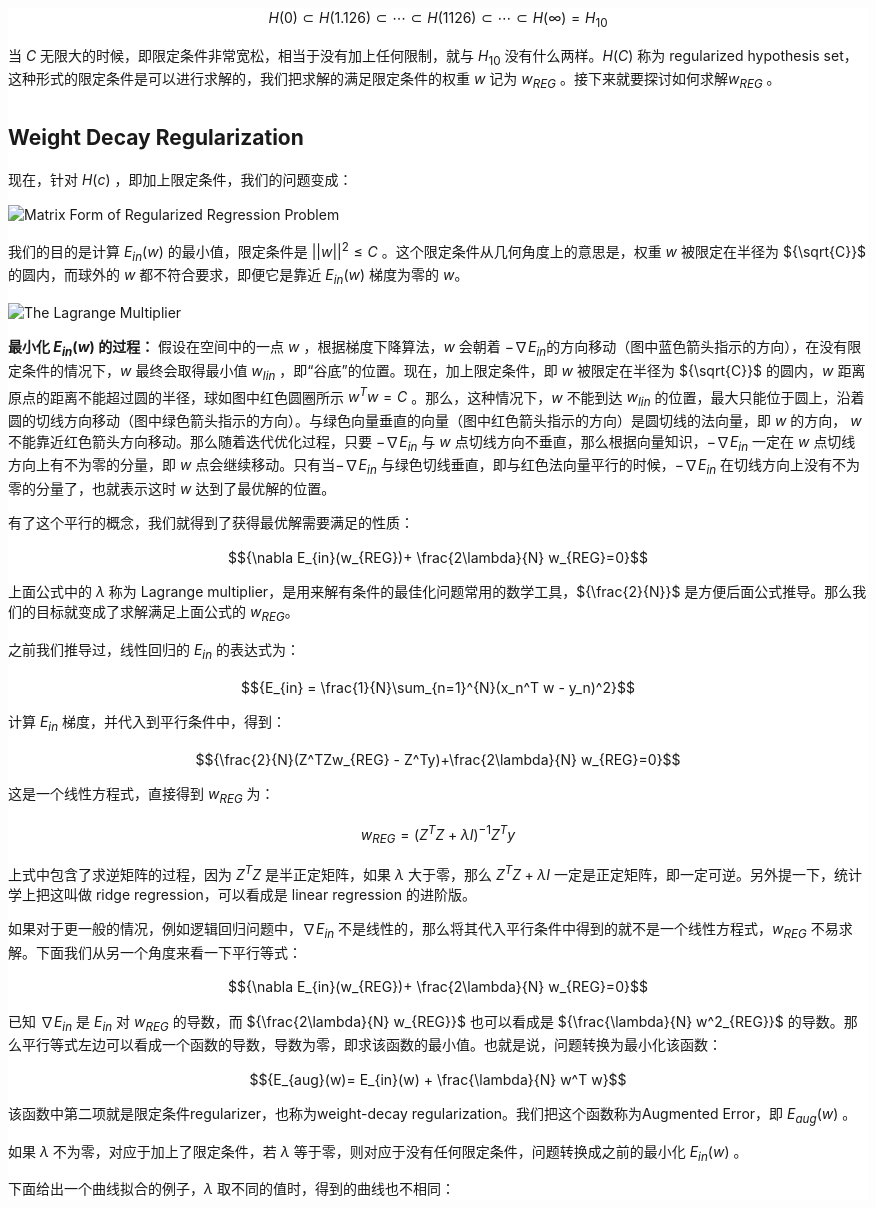 $${H(0) \subset H(1.126)\subset \cdots \subset H(1126)\subset \cdots \subset H(\infty)= H_{10}}$$

当 ${C}$ 无限大的时候，即限定条件非常宽松，相当于没有加上任何限制，就与 ${H_{10}}$ 没有什么两样。${H(C)}$ 称为 regularized hypothesis set，这种形式的限定条件是可以进行求解的，我们把求解的满足限定条件的权重 ${w}$ 记为 ${w_{REG}}$ 。接下来就要探讨如何求解${w_{REG}}$ 。

## Weight Decay Regularization

现在，针对 ${H(c)}$ ，即加上限定条件，我们的问题变成：

![Matrix Form of Regularized Regression Problem](http://ofqm89vhw.bkt.clouddn.com/018b1839237ae5525495ae6f067947e2.png)

我们的目的是计算 ${E_{in}(w)}$ 的最小值，限定条件是 ${||w||^2 \leq C}$ 。这个限定条件从几何角度上的意思是，权重 ${w}$ 被限定在半径为 ${\sqrt{C}}$ 的圆内，而球外的 ${w}$ 都不符合要求，即便它是靠近 ${E_{in}(w)}$ 梯度为零的 ${w}$。

![The Lagrange Multiplier](http://ofqm89vhw.bkt.clouddn.com/50ff20a3e0425220dd61f6f62a380f58.png)

**最小化 ${E_{in}(w)}$ 的过程：** 假设在空间中的一点 ${w}$ ，根据梯度下降算法，${w}$ 会朝着 ${-\nabla E_{in}}$的方向移动（图中蓝色箭头指示的方向），在没有限定条件的情况下，${w}$ 最终会取得最小值 ${w_{lin}}$ ，即“谷底”的位置。现在，加上限定条件，即 ${w}$ 被限定在半径为 ${\sqrt{C}}$ 的圆内，${w}$ 距离原点的距离不能超过圆的半径，球如图中红色圆圈所示 ${w^Tw=C}$ 。那么，这种情况下，${w}$ 不能到达 ${w_{lin}}$ 的位置，最大只能位于圆上，沿着圆的切线方向移动（图中绿色箭头指示的方向）。与绿色向量垂直的向量（图中红色箭头指示的方向）是圆切线的法向量，即 ${w}$ 的方向， ${w}$ 不能靠近红色箭头方向移动。那么随着迭代优化过程，只要 ${-\nabla E_{in}}$ 与 ${w}$ 点切线方向不垂直，那么根据向量知识，${-\nabla E_{in}}$ 一定在 ${w}$ 点切线方向上有不为零的分量，即 ${w}$ 点会继续移动。只有当${-\nabla E_{in}}$ 与绿色切线垂直，即与红色法向量平行的时候，${-\nabla E_{in}}$ 在切线方向上没有不为零的分量了，也就表示这时 ${w}$ 达到了最优解的位置。

有了这个平行的概念，我们就得到了获得最优解需要满足的性质：

$${\nabla E_{in}(w_{REG})+ \frac{2\lambda}{N} w_{REG}=0}$$

上面公式中的 ${\lambda}$ 称为 Lagrange multiplier，是用来解有条件的最佳化问题常用的数学工具，${\frac{2}{N}}$ 是方便后面公式推导。那么我们的目标就变成了求解满足上面公式的 ${w_{REG}}$。

之前我们推导过，线性回归的 ${E_{in}}$ 的表达式为：

$${E_{in} = \frac{1}{N}\sum_{n=1}^{N}(x_n^T w - y_n)^2}$$

计算 ${E_{in}}$ 梯度，并代入到平行条件中，得到：

$${\frac{2}{N}(Z^TZw_{REG} - Z^Ty)+\frac{2\lambda}{N} w_{REG}=0}$$

这是一个线性方程式，直接得到 ${w_{REG}}$ 为：

$${w_{REG}=(Z^TZ+\lambda I)^{-1}Z^T y}$$

上式中包含了求逆矩阵的过程，因为 ${Z^TZ}$ 是半正定矩阵，如果 ${\lambda}$ 大于零，那么 ${Z^TZ+\lambda I}$ 一定是正定矩阵，即一定可逆。另外提一下，统计学上把这叫做 ridge regression，可以看成是 linear regression 的进阶版。

如果对于更一般的情况，例如逻辑回归问题中，${\nabla E_{in}}$ 不是线性的，那么将其代入平行条件中得到的就不是一个线性方程式，${w_{REG}}$ 不易求解。下面我们从另一个角度来看一下平行等式：

$${\nabla E_{in}(w_{REG})+ \frac{2\lambda}{N} w_{REG}=0}$$

已知 ${\nabla E_{in}}$ 是 ${E_{in}}$ 对 ${w_{REG}}$ 的导数，而 ${\frac{2\lambda}{N} w_{REG}}$ 也可以看成是 ${\frac{\lambda}{N} w^2_{REG}}$ 的导数。那么平行等式左边可以看成一个函数的导数，导数为零，即求该函数的最小值。也就是说，问题转换为最小化该函数：

$${E_{aug}(w)= E_{in}(w) + \frac{\lambda}{N} w^T w}$$

该函数中第二项就是限定条件regularizer，也称为weight-decay regularization。我们把这个函数称为Augmented Error，即 ${E_{aug}(w)}$ 。

如果 ${\lambda}$ 不为零，对应于加上了限定条件，若 ${\lambda}$ 等于零，则对应于没有任何限定条件，问题转换成之前的最小化 ${E_{in}(w)}$ 。

下面给出一个曲线拟合的例子，${\lambda}$ 取不同的值时，得到的曲线也不相同：
